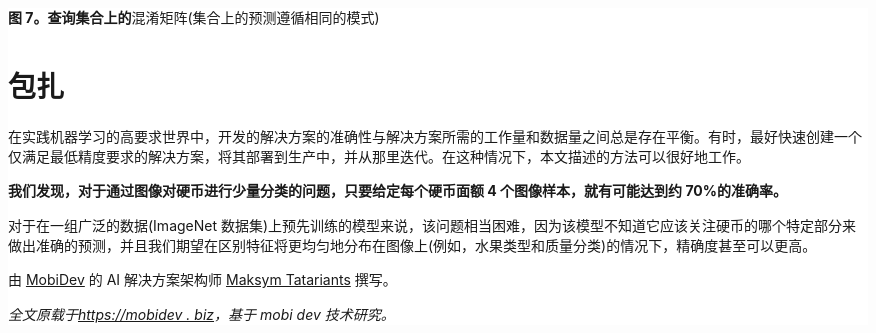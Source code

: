 **图 7。**查询**集合上的**混淆矩阵(集合上的预测遵循相同的模式)

# 包扎

在实践机器学习的高要求世界中，开发的解决方案的准确性与解决方案所需的工作量和数据量之间总是存在平衡。有时，最好快速创建一个仅满足最低精度要求的解决方案，将其部署到生产中，并从那里迭代。在这种情况下，本文描述的方法可以很好地工作。

**我们发现，对于通过图像对硬币进行少量分类的问题，只要给定每个硬币面额 4 个图像样本，就有可能达到约 70%的准确率。**

对于在一组广泛的数据(ImageNet 数据集)上预先训练的模型来说，该问题相当困难，因为该模型不知道它应该关注硬币的哪个特定部分来做出准确的预测，并且我们期望在区别特征将更均匀地分布在图像上(例如，水果类型和质量分类)的情况下，精确度甚至可以更高。

由 [MobiDev](https://mobidev.biz/services/machine-learning-consulting) 的 AI 解决方案架构师 [Maksym Tatariants](https://mobidev.biz/our-team/maksym-tatariants) 撰写。

*全文原载于*[*https://mobidev . biz*](https://mobidev.biz/blog/few-shot-learning-explained-examples-applications-research)*，基于 mobi dev 技术研究。*